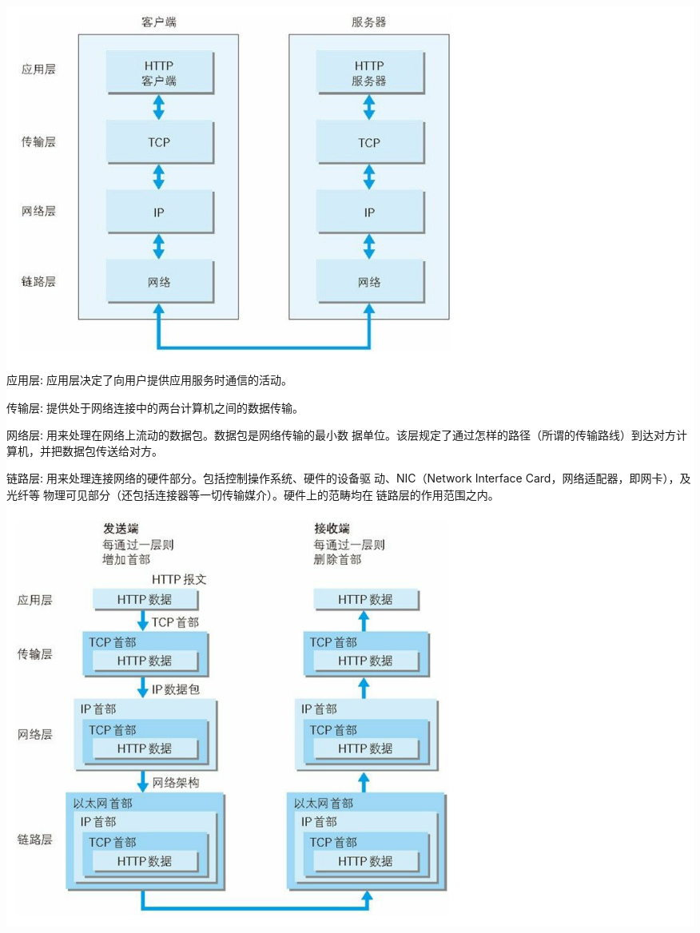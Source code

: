![Alt](img/261650351705_.pic.jpg)

应用层: 应用层决定了向用户提供应用服务时通信的活动。

传输层: 提供处于网络连接中的两台计算机之间的数据传输。

网络层: 用来处理在网络上流动的数据包。数据包是网络传输的最小数 据单位。该层规定了通过怎样的路径（所谓的传输路线）到达对方计 算机，并把数据包传送给对方。

链路层: 用来处理连接网络的硬件部分。包括控制操作系统、硬件的设备驱 动、NIC（Network Interface Card，网络适配器，即网卡），及光纤等 物理可见部分（还包括连接器等一切传输媒介）。硬件上的范畴均在 链路层的作用范围之内。

![Alt](img/271650351993_.pic.jpg)
